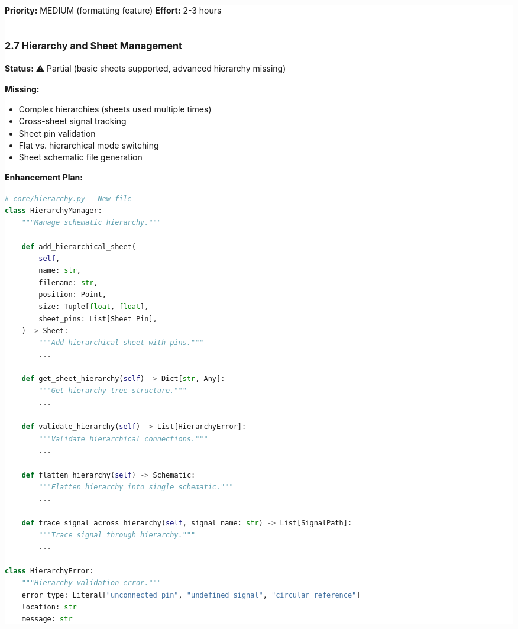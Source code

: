 **Priority:** MEDIUM (formatting feature)
**Effort:** 2-3 hours

---

### 2.7 Hierarchy and Sheet Management

**Status:** ⚠️ Partial (basic sheets supported, advanced hierarchy missing)

**Missing:**
- Complex hierarchies (sheets used multiple times)
- Cross-sheet signal tracking
- Sheet pin validation
- Flat vs. hierarchical mode switching
- Sheet schematic file generation

**Enhancement Plan:**

```python
# core/hierarchy.py - New file
class HierarchyManager:
    """Manage schematic hierarchy."""

    def add_hierarchical_sheet(
        self,
        name: str,
        filename: str,
        position: Point,
        size: Tuple[float, float],
        sheet_pins: List[Sheet Pin],
    ) -> Sheet:
        """Add hierarchical sheet with pins."""
        ...

    def get_sheet_hierarchy(self) -> Dict[str, Any]:
        """Get hierarchy tree structure."""
        ...

    def validate_hierarchy(self) -> List[HierarchyError]:
        """Validate hierarchical connections."""
        ...

    def flatten_hierarchy(self) -> Schematic:
        """Flatten hierarchy into single schematic."""
        ...

    def trace_signal_across_hierarchy(self, signal_name: str) -> List[SignalPath]:
        """Trace signal through hierarchy."""
        ...

class HierarchyError:
    """Hierarchy validation error."""
    error_type: Literal["unconnected_pin", "undefined_signal", "circular_reference"]
    location: str
    message: str
```
